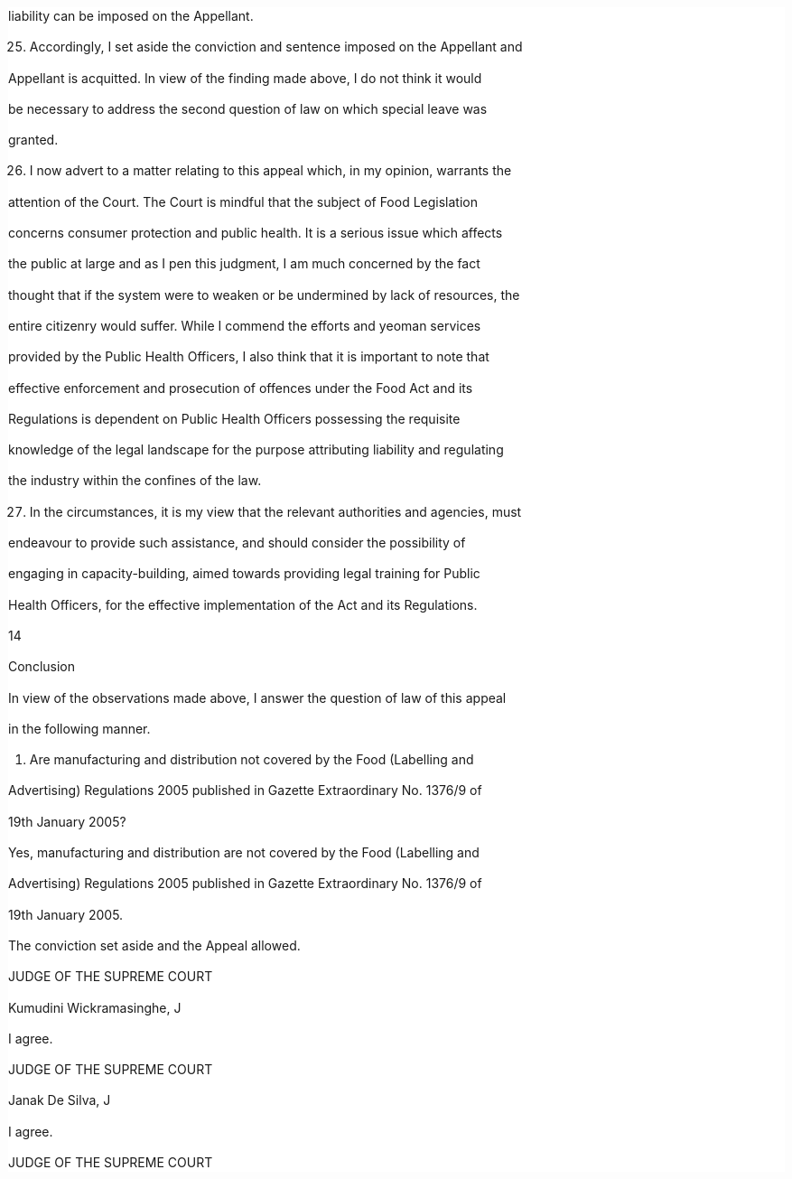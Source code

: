 liability can be imposed on the Appellant.

25. Accordingly, I set aside the conviction and sentence imposed on the Appellant and

Appellant is acquitted. In view of the finding made above, I do not think it would

be necessary to address the second question of law on which special leave was

granted.

26. I now advert to a matter relating to this appeal which, in my opinion, warrants the

attention of the Court. The Court is mindful that the subject of Food Legislation

concerns consumer protection and public health. It is a serious issue which affects

the public at large and as I pen this judgment, I am much concerned by the fact

thought that if the system were to weaken or be undermined by lack of resources, the

entire citizenry would suffer. While I commend the efforts and yeoman services

provided by the Public Health Officers, I also think that it is important to note that

effective enforcement and prosecution of offences under the Food Act and its

Regulations is dependent on Public Health Officers possessing the requisite

knowledge of the legal landscape for the purpose attributing liability and regulating

the industry within the confines of the law.

27. In the circumstances, it is my view that the relevant authorities and agencies, must

endeavour to provide such assistance, and should consider the possibility of

engaging in capacity-building, aimed towards providing legal training for Public

Health Officers, for the effective implementation of the Act and its Regulations.

14

Conclusion

In view of the observations made above, I answer the question of law of this appeal

in the following manner.

1. Are manufacturing and distribution not covered by the Food (Labelling and

Advertising) Regulations 2005 published in Gazette Extraordinary No. 1376/9 of

19th January 2005?

Yes, manufacturing and distribution are not covered by the Food (Labelling and

Advertising) Regulations 2005 published in Gazette Extraordinary No. 1376/9 of

19th January 2005.

The conviction set aside and the Appeal allowed.

JUDGE OF THE SUPREME COURT

Kumudini Wickramasinghe, J

I agree.

JUDGE OF THE SUPREME COURT

Janak De Silva, J

I agree.

JUDGE OF THE SUPREME COURT